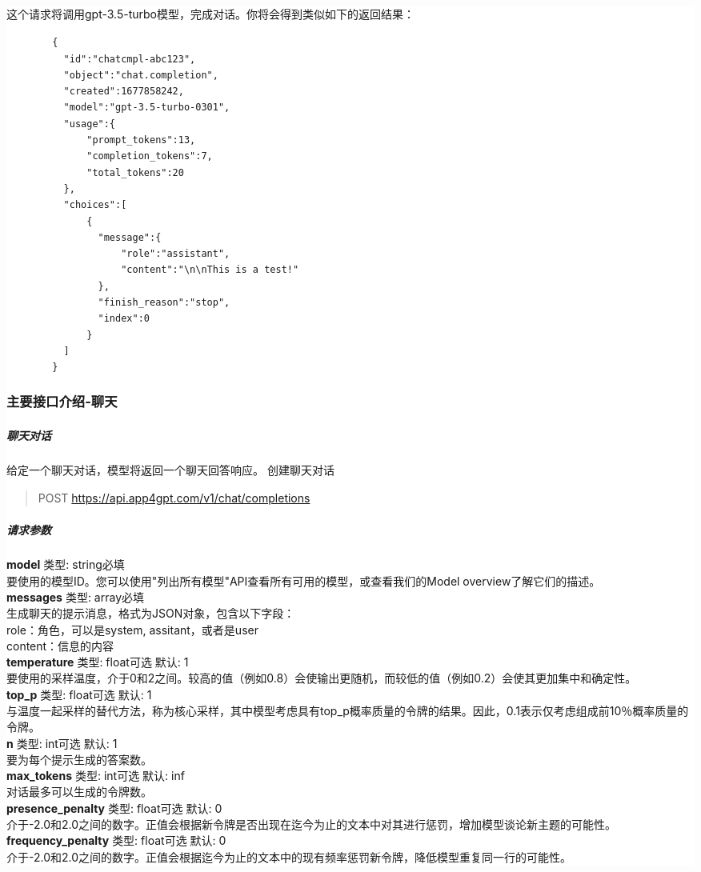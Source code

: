 这个请求将调用gpt-3.5-turbo模型，完成对话。你将会得到类似如下的返回结果：
```
        {
          "id":"chatcmpl-abc123",
          "object":"chat.completion",
          "created":1677858242,
          "model":"gpt-3.5-turbo-0301",
          "usage":{
              "prompt_tokens":13,
              "completion_tokens":7,
              "total_tokens":20
          },
          "choices":[
              {
                "message":{
                    "role":"assistant",
                    "content":"\n\nThis is a test!"
                },
                "finish_reason":"stop",
                "index":0
              }
          ]
        }
```
      
### 主要接口介绍-聊天
##### 聊天对话
给定一个聊天对话，模型将返回一个聊天回答响应。
创建聊天对话
> POST https://api.app4gpt.com/v1/chat/completions

##### 请求参数
**model** 类型: string必填  
要使用的模型ID。您可以使用"列出所有模型"API查看所有可用的模型，或查看我们的Model overview了解它们的描述。  
**messages** 类型: array必填  
生成聊天的提示消息，格式为JSON对象，包含以下字段：  
role：角色，可以是system, assitant，或者是user  
content：信息的内容  
**temperature** 类型: float可选 默认: 1  
要使用的采样温度，介于0和2之间。较高的值（例如0.8）会使输出更随机，而较低的值（例如0.2）会使其更加集中和确定性。  
**top_p** 类型: float可选 默认: 1  
与温度一起采样的替代方法，称为核心采样，其中模型考虑具有top_p概率质量的令牌的结果。因此，0.1表示仅考虑组成前10％概率质量的令牌。  
**n** 类型: int可选 默认: 1  
要为每个提示生成的答案数。  
**max_tokens** 类型: int可选 默认: inf  
对话最多可以生成的令牌数。  
**presence_penalty** 类型: float可选 默认: 0  
介于-2.0和2.0之间的数字。正值会根据新令牌是否出现在迄今为止的文本中对其进行惩罚，增加模型谈论新主题的可能性。  
**frequency_penalty** 类型: float可选 默认: 0  
介于-2.0和2.0之间的数字。正值会根据迄今为止的文本中的现有频率惩罚新令牌，降低模型重复同一行的可能性。  
